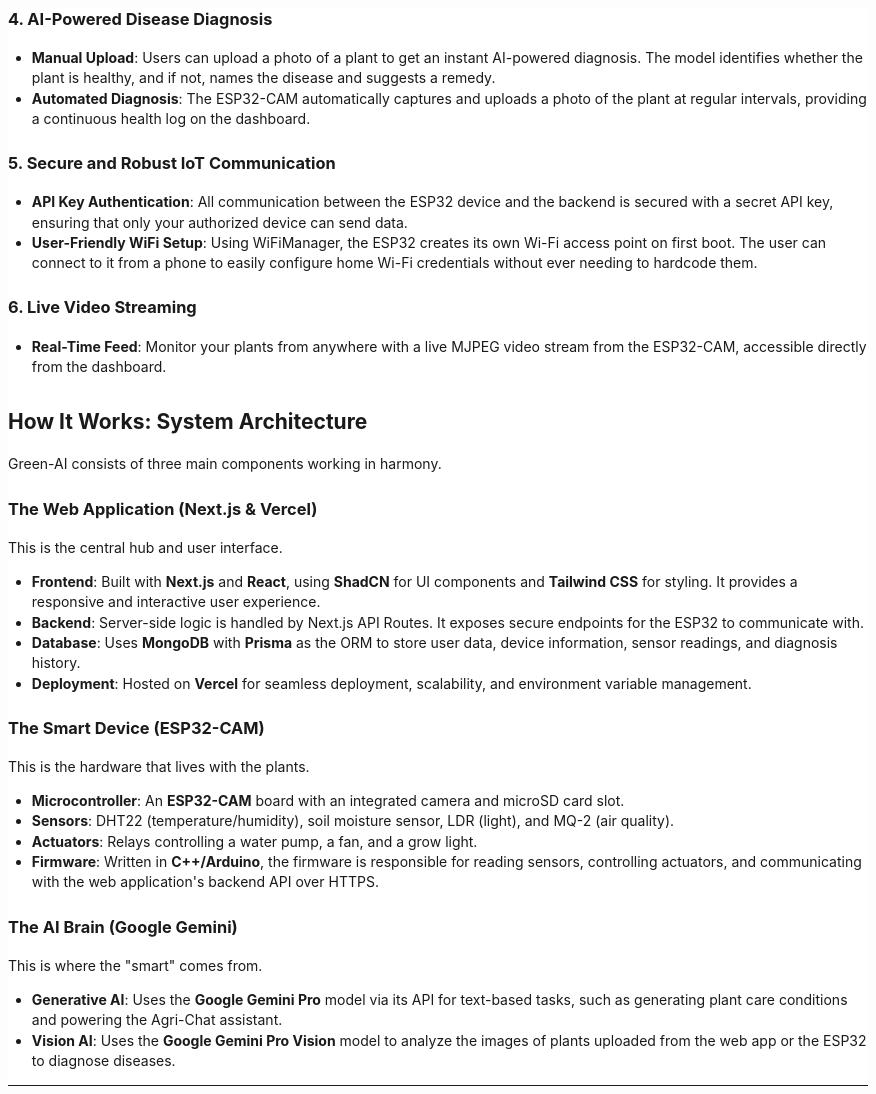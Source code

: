 ### 4. AI-Powered Disease Diagnosis
- **Manual Upload**: Users can upload a photo of a plant to get an instant AI-powered diagnosis. The model identifies whether the plant is healthy, and if not, names the disease and suggests a remedy.
- **Automated Diagnosis**: The ESP32-CAM automatically captures and uploads a photo of the plant at regular intervals, providing a continuous health log on the dashboard.

### 5. Secure and Robust IoT Communication
- **API Key Authentication**: All communication between the ESP32 device and the backend is secured with a secret API key, ensuring that only your authorized device can send data.
- **User-Friendly WiFi Setup**: Using WiFiManager, the ESP32 creates its own Wi-Fi access point on first boot. The user can connect to it from a phone to easily configure home Wi-Fi credentials without ever needing to hardcode them.

### 6. Live Video Streaming
- **Real-Time Feed**: Monitor your plants from anywhere with a live MJPEG video stream from the ESP32-CAM, accessible directly from the dashboard.

## How It Works: System Architecture

Green-AI consists of three main components working in harmony.

### The Web Application (Next.js & Vercel)
This is the central hub and user interface.
- **Frontend**: Built with **Next.js** and **React**, using **ShadCN** for UI components and **Tailwind CSS** for styling. It provides a responsive and interactive user experience.
- **Backend**: Server-side logic is handled by Next.js API Routes. It exposes secure endpoints for the ESP32 to communicate with.
- **Database**: Uses **MongoDB** with **Prisma** as the ORM to store user data, device information, sensor readings, and diagnosis history.
- **Deployment**: Hosted on **Vercel** for seamless deployment, scalability, and environment variable management.

### The Smart Device (ESP32-CAM)
This is the hardware that lives with the plants.
- **Microcontroller**: An **ESP32-CAM** board with an integrated camera and microSD card slot.
- **Sensors**: DHT22 (temperature/humidity), soil moisture sensor, LDR (light), and MQ-2 (air quality).
- **Actuators**: Relays controlling a water pump, a fan, and a grow light.
- **Firmware**: Written in **C++/Arduino**, the firmware is responsible for reading sensors, controlling actuators, and communicating with the web application's backend API over HTTPS.

### The AI Brain (Google Gemini)
This is where the "smart" comes from.
- **Generative AI**: Uses the **Google Gemini Pro** model via its API for text-based tasks, such as generating plant care conditions and powering the Agri-Chat assistant.
- **Vision AI**: Uses the **Google Gemini Pro Vision** model to analyze the images of plants uploaded from the web app or the ESP32 to diagnose diseases.

---